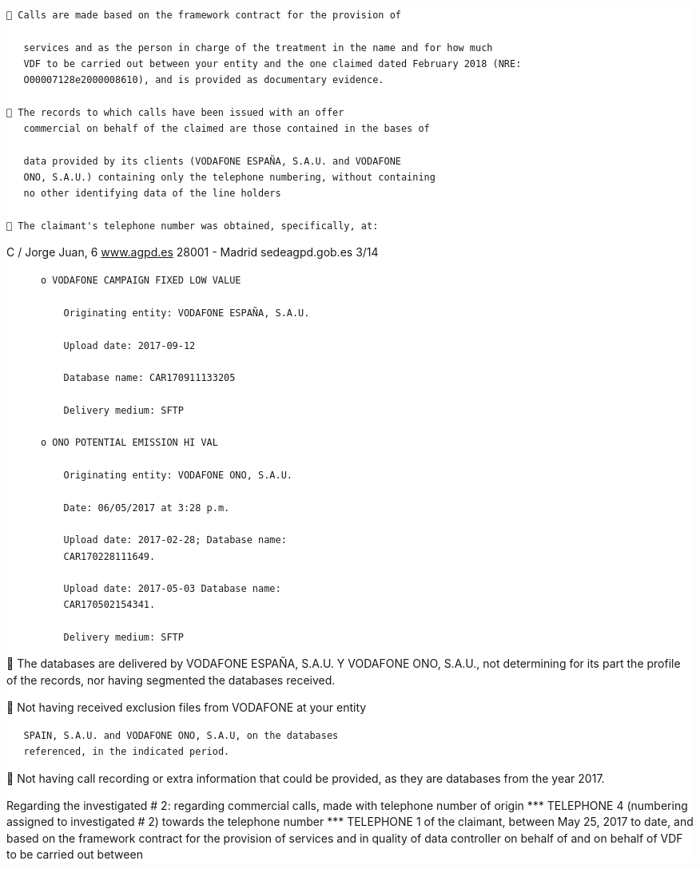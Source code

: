      Calls are made based on the framework contract for the provision of

       services and as the person in charge of the treatment in the name and for how much
       VDF to be carried out between your entity and the one claimed dated February 2018 (NRE:
       O00007128e2000008610), and is provided as documentary evidence.

     The records to which calls have been issued with an offer
       commercial on behalf of the claimed are those contained in the bases of

       data provided by its clients (VODAFONE ESPAÑA, S.A.U. and VODAFONE
       ONO, S.A.U.) containing only the telephone numbering, without containing
       no other identifying data of the line holders

     The claimant's telephone number was obtained, specifically, at:

C / Jorge Juan, 6 www.agpd.es
28001 - Madrid sedeagpd.gob.es 3/14

          o VODAFONE CAMPAIGN FIXED LOW VALUE

              Originating entity: VODAFONE ESPAÑA, S.A.U.

              Upload date: 2017-09-12

              Database name: CAR170911133205

              Delivery medium: SFTP

          o ONO POTENTIAL EMISSION HI VAL

              Originating entity: VODAFONE ONO, S.A.U.

              Date: 06/05/2017 at 3:28 p.m.

              Upload date: 2017-02-28; Database name:
              CAR170228111649.

              Upload date: 2017-05-03 Database name:
              CAR170502154341.

              Delivery medium: SFTP

    The databases are delivered by VODAFONE ESPAÑA, S.A.U. Y
       VODAFONE ONO, S.A.U., not determining for its part the profile of the
       records, nor having segmented the databases
       received.

    Not having received exclusion files from VODAFONE at your entity

       SPAIN, S.A.U. and VODAFONE ONO, S.A.U, on the databases
       referenced, in the indicated period.

    Not having call recording or extra information that could
       be provided, as they are databases from the year 2017.

Regarding the investigated # 2: regarding commercial calls, made with
telephone number of origin \*\*\* TELEPHONE 4 (numbering assigned to investigated # 2)
towards the telephone number \*\*\* TELEPHONE 1 of the claimant, between May 25,
2017 to date, and based on the framework contract for the provision of services and in
quality of data controller on behalf of and on behalf of VDF to be carried out between
